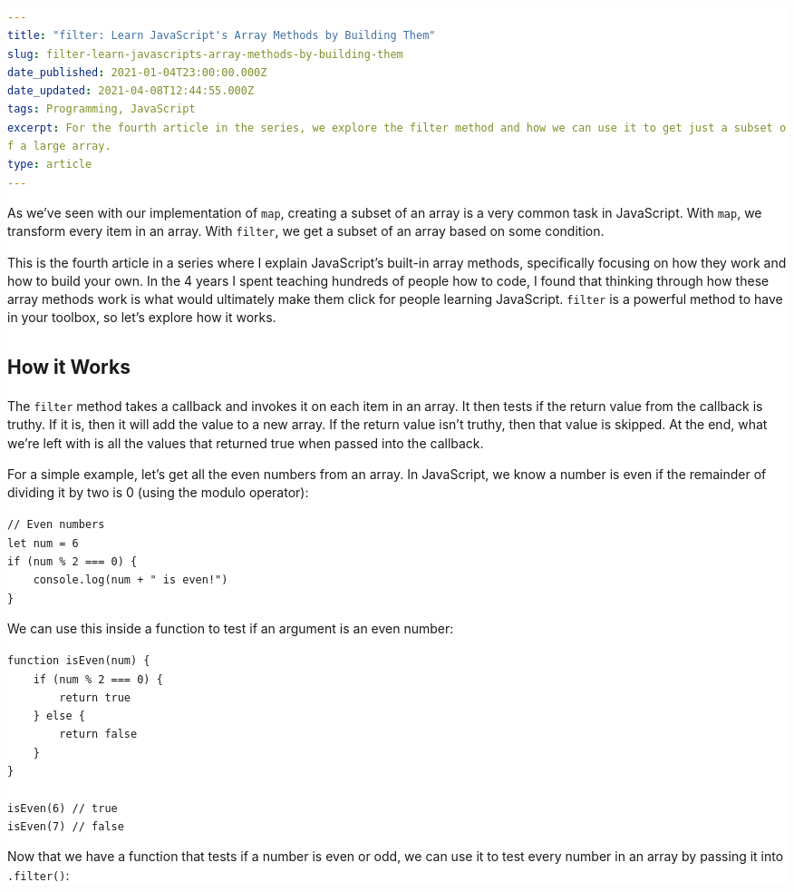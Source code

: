 ```yaml
---
title: "filter: Learn JavaScript's Array Methods by Building Them"
slug: filter-learn-javascripts-array-methods-by-building-them
date_published: 2021-01-04T23:00:00.000Z
date_updated: 2021-04-08T12:44:55.000Z
tags: Programming, JavaScript
excerpt: For the fourth article in the series, we explore the filter method and how we can use it to get just a subset of a large array.
type: article
---
```


As we’ve seen with our implementation of `map`, creating a subset of an array is a very common task in JavaScript. With `map`, we transform every item in an array. With `filter`, we get a subset of an array based on some condition.

This is the fourth article in a series where I explain JavaScript’s built-in array methods, specifically focusing on how they work and how to build your own. In the 4 years I spent teaching hundreds of people how to code, I found that thinking through how these array methods work is what would ultimately make them click for people learning JavaScript. `filter` is a powerful method to have in your toolbox, so let’s explore how it works.

## How it Works

The `filter` method takes a callback and invokes it on each item in an array. It then tests if the return value from the callback is truthy. If it is, then it will add the value to a new array. If the return value isn’t truthy, then that value is skipped. At the end, what we’re left with is all the values that returned true when passed into the callback.

For a simple example, let’s get all the even numbers from an array. In JavaScript, we know a number is even if the remainder of dividing it by two is 0 (using the modulo operator):

    // Even numbers
    let num = 6
    if (num % 2 === 0) {
    	console.log(num + " is even!")
    }

We can use this inside a function to test if an argument is an even number:

    function isEven(num) {
    	if (num % 2 === 0) {
    		return true
    	} else {
    		return false
    	}
    }
    
    isEven(6) // true
    isEven(7) // false

Now that we have a function that tests if a number is even or odd, we can use it to test every number in an array by passing it into `.filter()`:
